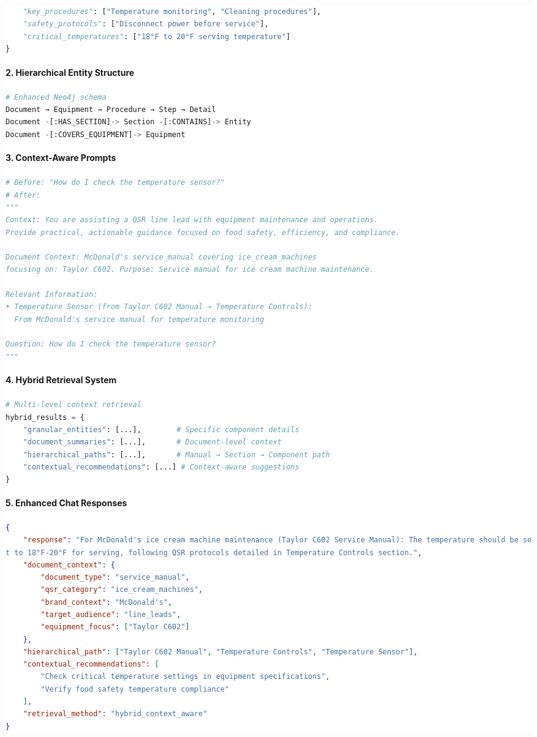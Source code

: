 ```python
    "key_procedures": ["Temperature monitoring", "Cleaning procedures"],
    "safety_protocols": ["Disconnect power before service"],
    "critical_temperatures": ["18°F to 20°F serving temperature"]
}
```

#### **2. Hierarchical Entity Structure**
```python
# Enhanced Neo4j schema
Document → Equipment → Procedure → Step → Detail
Document -[:HAS_SECTION]-> Section -[:CONTAINS]-> Entity
Document -[:COVERS_EQUIPMENT]-> Equipment
```

#### **3. Context-Aware Prompts**
```python
# Before: "How do I check the temperature sensor?"
# After: 
"""
Context: You are assisting a QSR line lead with equipment maintenance and operations. 
Provide practical, actionable guidance focused on food safety, efficiency, and compliance.

Document Context: McDonald's service_manual covering ice_cream_machines 
focusing on: Taylor C602. Purpose: Service manual for ice cream machine maintenance.

Relevant Information:
• Temperature Sensor (from Taylor C602 Manual → Temperature Controls): 
  From McDonald's service manual for temperature monitoring

Question: How do I check the temperature sensor?
"""
```

#### **4. Hybrid Retrieval System**
```python
# Multi-level context retrieval
hybrid_results = {
    "granular_entities": [...],        # Specific component details
    "document_summaries": [...],       # Document-level context
    "hierarchical_paths": [...],       # Manual → Section → Component path
    "contextual_recommendations": [...] # Context-aware suggestions
}
```

#### **5. Enhanced Chat Responses**
```json
{
    "response": "For McDonald's ice cream machine maintenance (Taylor C602 Service Manual): The temperature should be set to 18°F-20°F for serving, following QSR protocols detailed in Temperature Controls section.",
    "document_context": {
        "document_type": "service_manual",
        "qsr_category": "ice_cream_machines",
        "brand_context": "McDonald's",
        "target_audience": "line_leads",
        "equipment_focus": ["Taylor C602"]
    },
    "hierarchical_path": ["Taylor C602 Manual", "Temperature Controls", "Temperature Sensor"],
    "contextual_recommendations": [
        "Check critical temperature settings in equipment specifications",
        "Verify food safety temperature compliance"
    ],
    "retrieval_method": "hybrid_context_aware"
}
```